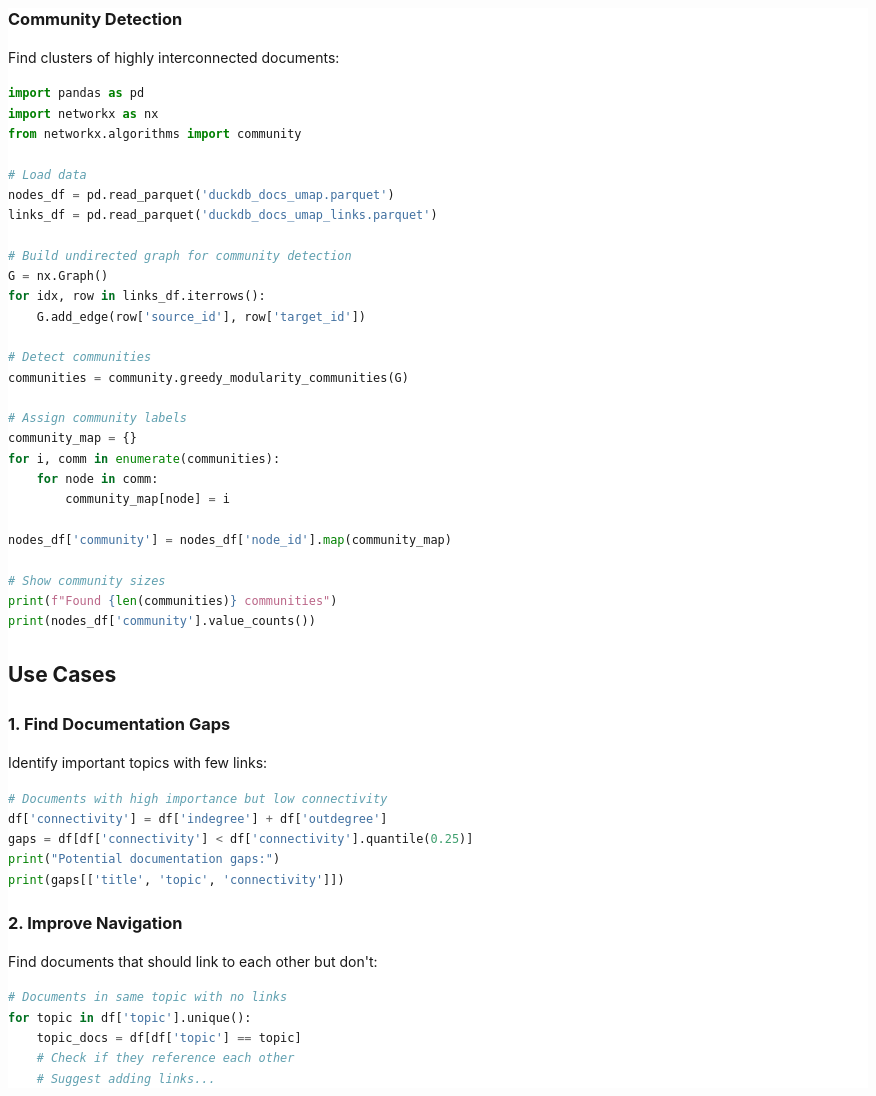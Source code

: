 ### Community Detection

Find clusters of highly interconnected documents:

```python
import pandas as pd
import networkx as nx
from networkx.algorithms import community

# Load data
nodes_df = pd.read_parquet('duckdb_docs_umap.parquet')
links_df = pd.read_parquet('duckdb_docs_umap_links.parquet')

# Build undirected graph for community detection
G = nx.Graph()
for idx, row in links_df.iterrows():
    G.add_edge(row['source_id'], row['target_id'])

# Detect communities
communities = community.greedy_modularity_communities(G)

# Assign community labels
community_map = {}
for i, comm in enumerate(communities):
    for node in comm:
        community_map[node] = i

nodes_df['community'] = nodes_df['node_id'].map(community_map)

# Show community sizes
print(f"Found {len(communities)} communities")
print(nodes_df['community'].value_counts())
```

## Use Cases

### 1. Find Documentation Gaps

Identify important topics with few links:

```python
# Documents with high importance but low connectivity
df['connectivity'] = df['indegree'] + df['outdegree']
gaps = df[df['connectivity'] < df['connectivity'].quantile(0.25)]
print("Potential documentation gaps:")
print(gaps[['title', 'topic', 'connectivity']])
```

### 2. Improve Navigation

Find documents that should link to each other but don't:

```python
# Documents in same topic with no links
for topic in df['topic'].unique():
    topic_docs = df[df['topic'] == topic]
    # Check if they reference each other
    # Suggest adding links...
```
